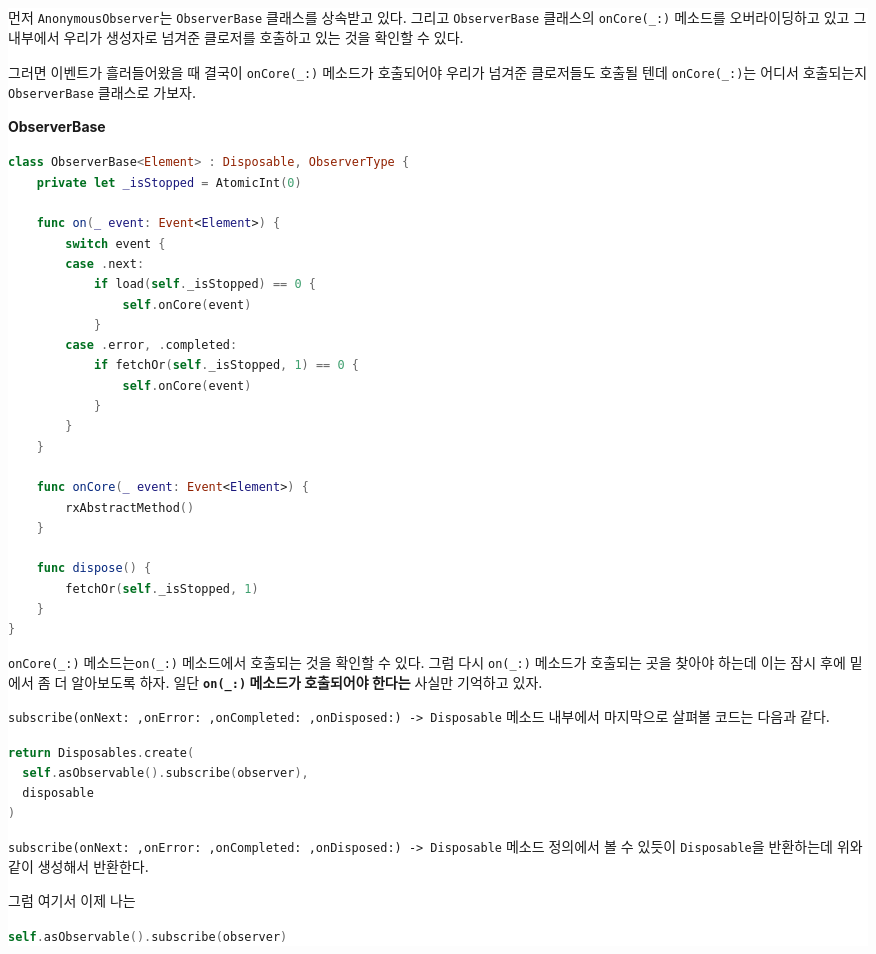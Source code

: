 먼저 `AnonymousObserver`는 `ObserverBase` 클래스를 상속받고 있다. 그리고 `ObserverBase` 클래스의 `onCore(_:)` 메소드를 오버라이딩하고 있고 그 내부에서 우리가 생성자로 넘겨준 클로저를 호출하고 있는 것을 확인할 수 있다. 

그러면 이벤트가 흘러들어왔을 때 결국이 `onCore(_:)` 메소드가 호출되어야 우리가 넘겨준 클로저들도 호출될 텐데 `onCore(_:)`는 어디서 호출되는지 `ObserverBase` 클래스로 가보자. 



**ObserverBase**

```swift
class ObserverBase<Element> : Disposable, ObserverType {
    private let _isStopped = AtomicInt(0)

    func on(_ event: Event<Element>) {
        switch event {
        case .next:
            if load(self._isStopped) == 0 {
                self.onCore(event)
            }
        case .error, .completed:
            if fetchOr(self._isStopped, 1) == 0 {
                self.onCore(event)
            }
        }
    }

    func onCore(_ event: Event<Element>) {
        rxAbstractMethod()
    }

    func dispose() {
        fetchOr(self._isStopped, 1)
    }
}
```

`onCore(_:)` 메소드는`on(_:)` 메소드에서 호출되는 것을 확인할 수 있다. 그럼 다시 `on(_:)` 메소드가 호출되는 곳을 찾아야 하는데 이는 잠시 후에 밑에서 좀 더 알아보도록 하자. 일단 **`on(_:)` 메소드가 호출되어야 한다는** 사실만 기억하고 있자. 

`subscribe(onNext: ,onError: ,onCompleted: ,onDisposed:) -> Disposable` 메소드 내부에서 마지막으로 살펴볼 코드는 다음과 같다.

```swift
return Disposables.create(
  self.asObservable().subscribe(observer),
  disposable
)
```

`subscribe(onNext: ,onError: ,onCompleted: ,onDisposed:) -> Disposable` 메소드 정의에서 볼 수 있듯이 `Disposable`을 반환하는데 위와 같이 생성해서 반환한다. 

그럼 여기서 이제 나는 

```swift
self.asObservable().subscribe(observer)
```
